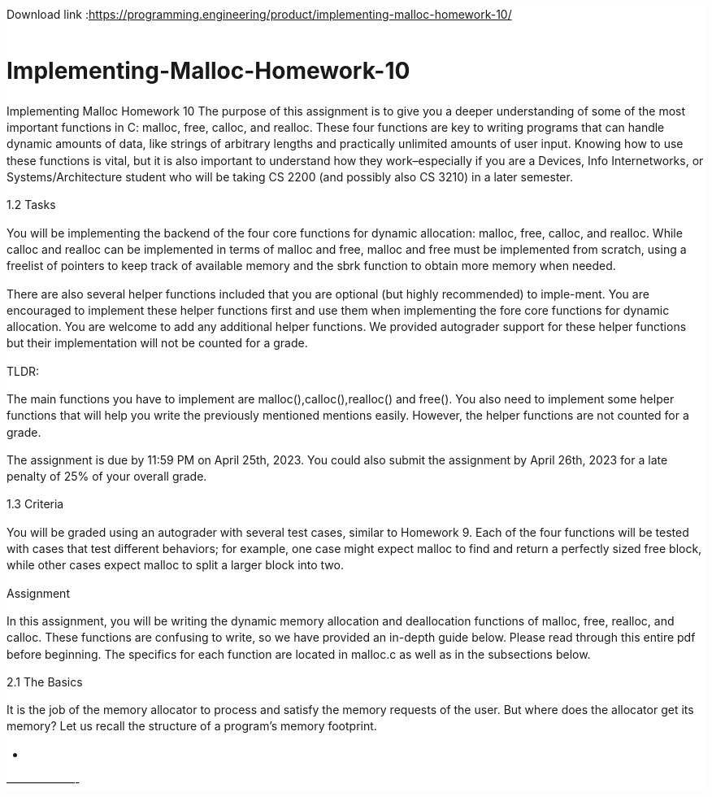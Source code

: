 Download link :https://programming.engineering/product/implementing-malloc-homework-10/


# Implementing-Malloc-Homework-10
Implementing Malloc Homework 10
The purpose of this assignment is to give you a deeper understanding of some of the most important functions in C: malloc, free, calloc, and realloc. These four functions are key to writing programs that can handle dynamic amounts of data, like strings of arbitrary lengths and practically unlimited amounts of user input. Knowing how to use these functions is vital, but it is also important to understand how they work–especially if you are a Devices, Info Internetworks, or Systems/Architecture student who will be taking CS 2200 (and possibly also CS 3210) in a later semester.

1.2 Tasks

You will be implementing the backend of the four core functions for dynamic allocation: malloc, free, calloc, and realloc. While calloc and realloc can be implemented in terms of malloc and free, malloc and free must be implemented from scratch, using a freelist of pointers to keep track of available memory and the sbrk function to obtain more memory when needed.

There are also several helper functions included that you are optional (but highly recommended) to imple-ment. You are encouraged to implement these helper functions first and use them when implementing the fore core functions for dynamic allocation. You are welcome to add any additional helper functions. We provided autograder support for these helper functions but their implementation will not be counted for a grade.

TLDR:

The main functions you have to implement are malloc(),calloc(),realloc() and free(). You also need to implement some helper functions that will help you write the previously mentioned mentions easily. However, the helper functions are not counted for a grade.

The assignment is due by 11:59 PM on April 25th, 2023. You could also submit the assignment by April 26th, 2023 for a late penalty of 25% of your overall grade.

1.3 Criteria

You will be graded using an autograder with several test cases, similar to Homework 9. Each of the four functions will be tested with cases that test different behaviors; for example, one case might expect malloc to find and return a perfectly sized free block, while other cases expect malloc to split a larger block into two.

Assignment

In this assignment, you will be writing the dynamic memory allocation and deallocation functions of malloc, free, realloc, and calloc. These functions are confusing to write, so we have provided an in-depth guide below. Please read through this entire pdf before beginning. The specifics for each function are located in malloc.c as well as in the subsections below.

2.1 The Basics

It is the job of the memory allocator to process and satisfy the memory requests of the user. But where does the allocator get its memory? Let us recall the structure of a program’s memory footprint.

+

——————-
